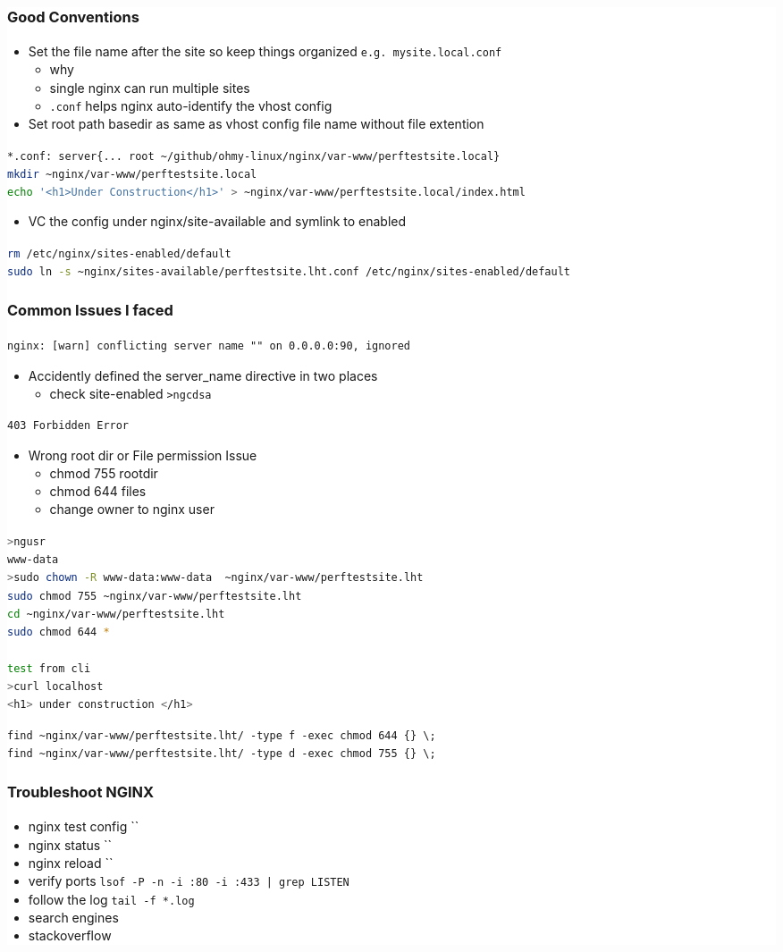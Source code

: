 ### Good Conventions
- Set the file name after the site so keep things organized `e.g. mysite.local.conf`
  - why
  -   single nginx can run multiple sites
  -   `.conf` helps nginx auto-identify the vhost config
- Set root path basedir as same as vhost config file name without file extention
```bash
*.conf: server{... root ~/github/ohmy-linux/nginx/var-www/perftestsite.local}
mkdir ~nginx/var-www/perftestsite.local
echo '<h1>Under Construction</h1>' > ~nginx/var-www/perftestsite.local/index.html
```
- VC the config under nginx/site-available and symlink to enabled

```bash
rm /etc/nginx/sites-enabled/default
sudo ln -s ~nginx/sites-available/perftestsite.lht.conf /etc/nginx/sites-enabled/default
```
### Common Issues I faced

`nginx: [warn] conflicting server name "" on 0.0.0.0:90, ignored`

- Accidently defined the server_name directive in two places
  - check site-enabled `>ngcdsa`

`403 Forbidden Error`
- Wrong root dir or File permission Issue
  - chmod 755 rootdir
  - chmod 644 files
  - change owner to nginx user
```bash
>ngusr
www-data
>sudo chown -R www-data:www-data  ~nginx/var-www/perftestsite.lht
sudo chmod 755 ~nginx/var-www/perftestsite.lht
cd ~nginx/var-www/perftestsite.lht
sudo chmod 644 *

test from cli
>curl localhost
<h1> under construction </h1>
```

```
find ~nginx/var-www/perftestsite.lht/ -type f -exec chmod 644 {} \;
find ~nginx/var-www/perftestsite.lht/ -type d -exec chmod 755 {} \;

```

### Troubleshoot NGINX

- nginx test config ``
- nginx status ``
- nginx reload ``
- verify ports `lsof -P -n -i :80 -i :433 | grep LISTEN`
- follow the log `tail -f *.log`
- search engines
- stackoverflow
